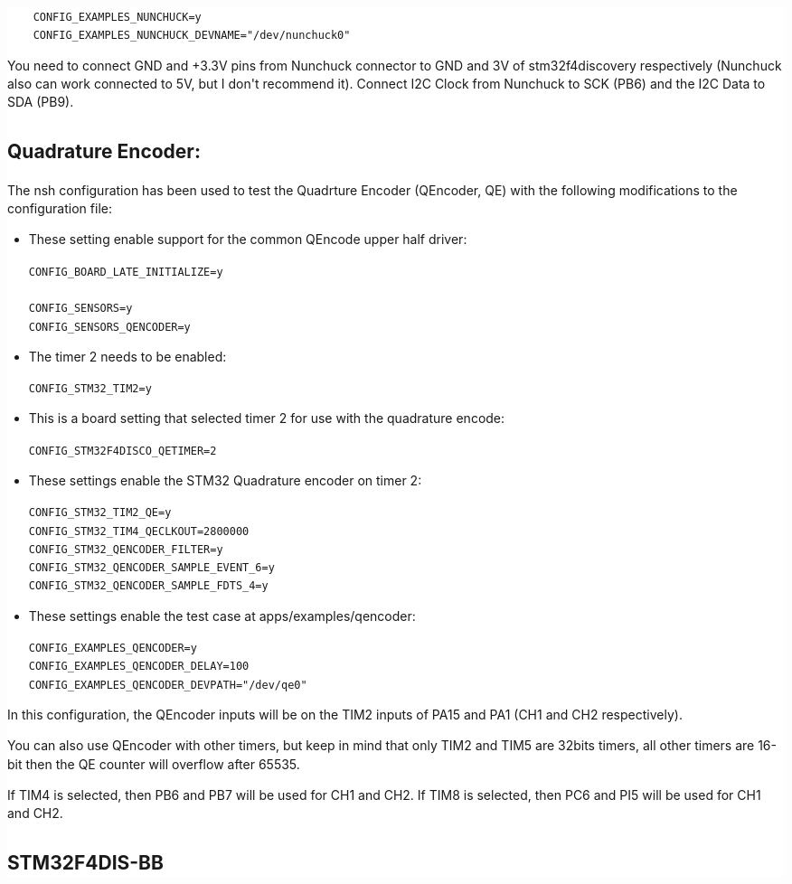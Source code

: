         CONFIG_EXAMPLES_NUNCHUCK=y
        CONFIG_EXAMPLES_NUNCHUCK_DEVNAME="/dev/nunchuck0"

You need to connect GND and +3.3V pins from Nunchuck connector to GND
and 3V of stm32f4discovery respectively (Nunchuck also can work
connected to 5V, but I don\'t recommend it). Connect I2C Clock from
Nunchuck to SCK (PB6) and the I2C Data to SDA (PB9).

Quadrature Encoder:
-------------------

The nsh configuration has been used to test the Quadrture Encoder
(QEncoder, QE) with the following modifications to the configuration
file:

-   These setting enable support for the common QEncode upper half
    driver:

        CONFIG_BOARD_LATE_INITIALIZE=y

        CONFIG_SENSORS=y
        CONFIG_SENSORS_QENCODER=y

-   The timer 2 needs to be enabled:

        CONFIG_STM32_TIM2=y

-   This is a board setting that selected timer 2 for use with the
    quadrature encode:

        CONFIG_STM32F4DISCO_QETIMER=2

-   These settings enable the STM32 Quadrature encoder on timer 2:

        CONFIG_STM32_TIM2_QE=y
        CONFIG_STM32_TIM4_QECLKOUT=2800000
        CONFIG_STM32_QENCODER_FILTER=y
        CONFIG_STM32_QENCODER_SAMPLE_EVENT_6=y
        CONFIG_STM32_QENCODER_SAMPLE_FDTS_4=y

-   These settings enable the test case at apps/examples/qencoder:

        CONFIG_EXAMPLES_QENCODER=y
        CONFIG_EXAMPLES_QENCODER_DELAY=100
        CONFIG_EXAMPLES_QENCODER_DEVPATH="/dev/qe0"

In this configuration, the QEncoder inputs will be on the TIM2 inputs of
PA15 and PA1 (CH1 and CH2 respectively).

You can also use QEncoder with other timers, but keep in mind that only
TIM2 and TIM5 are 32bits timers, all other timers are 16-bit then the QE
counter will overflow after 65535.

If TIM4 is selected, then PB6 and PB7 will be used for CH1 and CH2. If
TIM8 is selected, then PC6 and PI5 will be used for CH1 and CH2.

STM32F4DIS-BB
-------------
